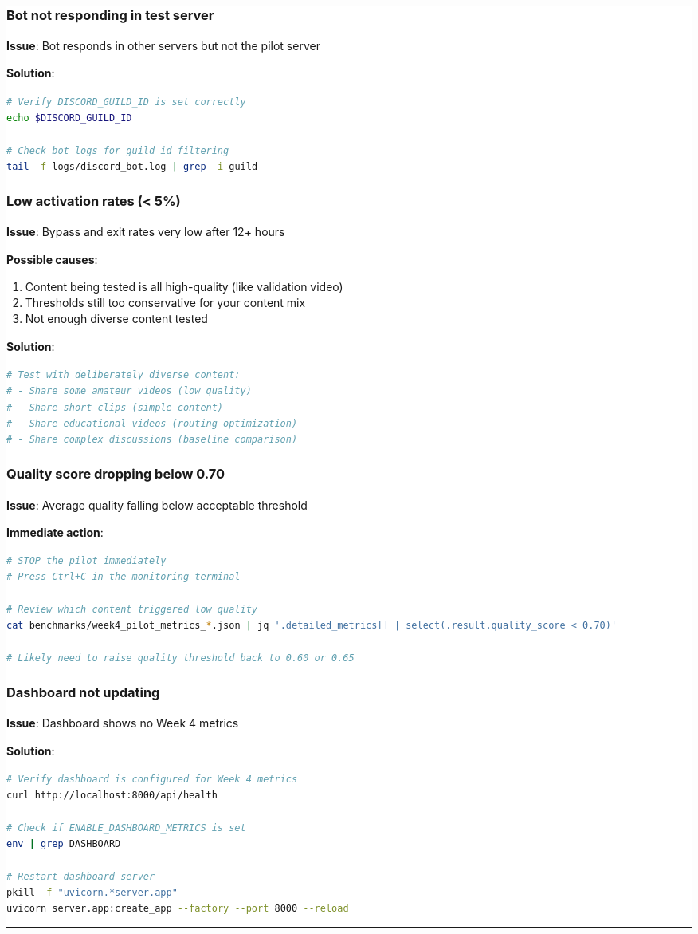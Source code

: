### Bot not responding in test server

**Issue**: Bot responds in other servers but not the pilot server

**Solution**:
```bash
# Verify DISCORD_GUILD_ID is set correctly
echo $DISCORD_GUILD_ID

# Check bot logs for guild_id filtering
tail -f logs/discord_bot.log | grep -i guild
```

### Low activation rates (< 5%)

**Issue**: Bypass and exit rates very low after 12+ hours

**Possible causes**:
1. Content being tested is all high-quality (like validation video)
2. Thresholds still too conservative for your content mix
3. Not enough diverse content tested

**Solution**:
```bash
# Test with deliberately diverse content:
# - Share some amateur videos (low quality)
# - Share short clips (simple content)  
# - Share educational videos (routing optimization)
# - Share complex discussions (baseline comparison)
```

### Quality score dropping below 0.70

**Issue**: Average quality falling below acceptable threshold

**Immediate action**:
```bash
# STOP the pilot immediately
# Press Ctrl+C in the monitoring terminal

# Review which content triggered low quality
cat benchmarks/week4_pilot_metrics_*.json | jq '.detailed_metrics[] | select(.result.quality_score < 0.70)'

# Likely need to raise quality threshold back to 0.60 or 0.65
```

### Dashboard not updating

**Issue**: Dashboard shows no Week 4 metrics

**Solution**:
```bash
# Verify dashboard is configured for Week 4 metrics
curl http://localhost:8000/api/health

# Check if ENABLE_DASHBOARD_METRICS is set
env | grep DASHBOARD

# Restart dashboard server
pkill -f "uvicorn.*server.app"
uvicorn server.app:create_app --factory --port 8000 --reload
```

---